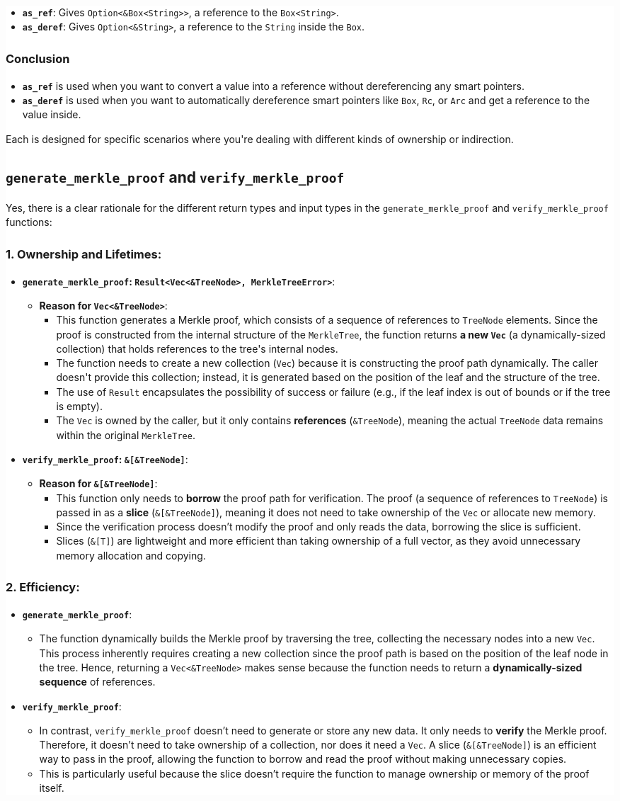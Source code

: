 - **`as_ref`**: Gives `Option<&Box<String>>`, a reference to the `Box<String>`.
- **`as_deref`**: Gives `Option<&String>`, a reference to the `String` inside the `Box`.

### Conclusion

- **`as_ref`** is used when you want to convert a value into a reference without dereferencing any smart pointers.
- **`as_deref`** is used when you want to automatically dereference smart pointers like `Box`, `Rc`, or `Arc` and get a reference to the value inside.

Each is designed for specific scenarios where you're dealing with different kinds of ownership or indirection.


## `generate_merkle_proof` and `verify_merkle_proof`

Yes, there is a clear rationale for the different return types and input types in the `generate_merkle_proof` and `verify_merkle_proof` functions:

### 1. **Ownership and Lifetimes**:
   - **`generate_merkle_proof`: `Result<Vec<&TreeNode>, MerkleTreeError>`**:
     - **Reason for `Vec<&TreeNode>`**: 
       - This function generates a Merkle proof, which consists of a sequence of references to `TreeNode` elements. Since the proof is constructed from the internal structure of the `MerkleTree`, the function returns **a new `Vec`** (a dynamically-sized collection) that holds references to the tree's internal nodes.
       - The function needs to create a new collection (`Vec`) because it is constructing the proof path dynamically. The caller doesn't provide this collection; instead, it is generated based on the position of the leaf and the structure of the tree.
       - The use of `Result` encapsulates the possibility of success or failure (e.g., if the leaf index is out of bounds or if the tree is empty).
       - The `Vec` is owned by the caller, but it only contains **references** (`&TreeNode`), meaning the actual `TreeNode` data remains within the original `MerkleTree`.

   - **`verify_merkle_proof`: `&[&TreeNode]`**:
     - **Reason for `&[&TreeNode]`**:
       - This function only needs to **borrow** the proof path for verification. The proof (a sequence of references to `TreeNode`) is passed in as a **slice** (`&[&TreeNode]`), meaning it does not need to take ownership of the `Vec` or allocate new memory.
       - Since the verification process doesn’t modify the proof and only reads the data, borrowing the slice is sufficient.
       - Slices (`&[T]`) are lightweight and more efficient than taking ownership of a full vector, as they avoid unnecessary memory allocation and copying.

### 2. **Efficiency**:
   - **`generate_merkle_proof`**:
     - The function dynamically builds the Merkle proof by traversing the tree, collecting the necessary nodes into a new `Vec`. This process inherently requires creating a new collection since the proof path is based on the position of the leaf node in the tree. Hence, returning a `Vec<&TreeNode>` makes sense because the function needs to return a **dynamically-sized sequence** of references.

   - **`verify_merkle_proof`**:
     - In contrast, `verify_merkle_proof` doesn’t need to generate or store any new data. It only needs to **verify** the Merkle proof. Therefore, it doesn’t need to take ownership of a collection, nor does it need a `Vec`. A slice (`&[&TreeNode]`) is an efficient way to pass in the proof, allowing the function to borrow and read the proof without making unnecessary copies.
     - This is particularly useful because the slice doesn’t require the function to manage ownership or memory of the proof itself.

